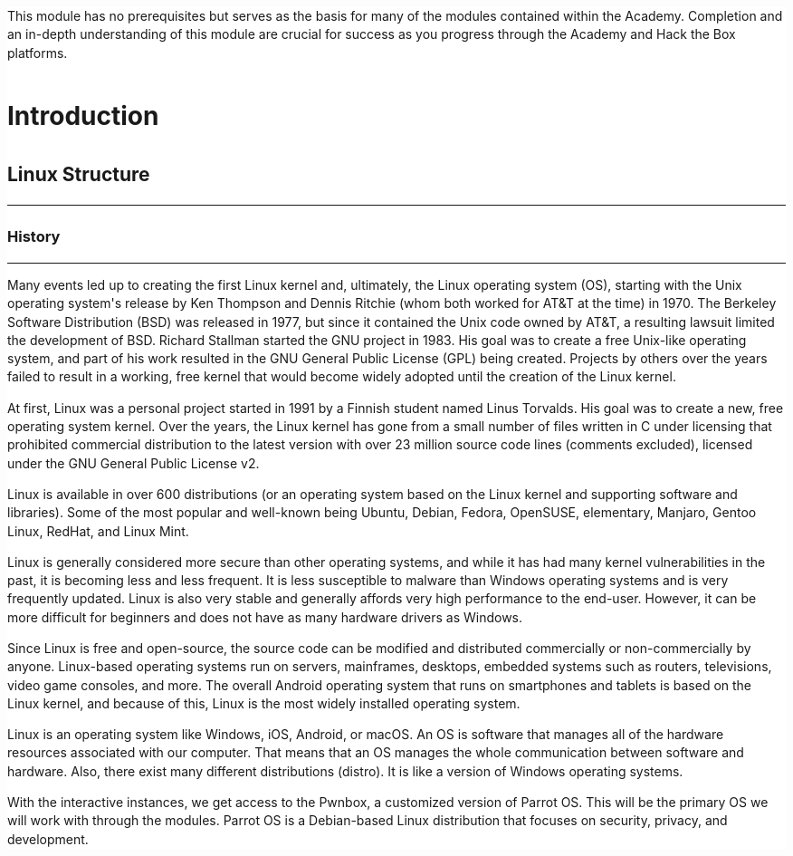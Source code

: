 This module has no prerequisites but serves as the basis for many of the modules contained within the Academy. Completion and an in-depth understanding of this module are crucial for success as you progress through the Academy and Hack the Box platforms.

# Introduction

## Linux Structure

* * * * *

### History
-------

Many events led up to creating the first Linux kernel and, ultimately, the Linux operating system (OS), starting with the Unix operating system's release by Ken Thompson and Dennis Ritchie (whom both worked for AT&T at the time) in 1970. The Berkeley Software Distribution (BSD) was released in 1977, but since it contained the Unix code owned by AT&T, a resulting lawsuit limited the development of BSD. Richard Stallman started the GNU project in 1983. His goal was to create a free Unix-like operating system, and part of his work resulted in the GNU General Public License (GPL) being created. Projects by others over the years failed to result in a working, free kernel that would become widely adopted until the creation of the Linux kernel.

At first, Linux was a personal project started in 1991 by a Finnish student named Linus Torvalds. His goal was to create a new, free operating system kernel. Over the years, the Linux kernel has gone from a small number of files written in C under licensing that prohibited commercial distribution to the latest version with over 23 million source code lines (comments excluded), licensed under the GNU General Public License v2.

Linux is available in over 600 distributions (or an operating system based on the Linux kernel and supporting software and libraries). Some of the most popular and well-known being Ubuntu, Debian, Fedora, OpenSUSE, elementary, Manjaro, Gentoo Linux, RedHat, and Linux Mint.

Linux is generally considered more secure than other operating systems, and while it has had many kernel vulnerabilities in the past, it is becoming less and less frequent. It is less susceptible to malware than Windows operating systems and is very frequently updated. Linux is also very stable and generally affords very high performance to the end-user. However, it can be more difficult for beginners and does not have as many hardware drivers as Windows.

Since Linux is free and open-source, the source code can be modified and distributed commercially or non-commercially by anyone. Linux-based operating systems run on servers, mainframes, desktops, embedded systems such as routers, televisions, video game consoles, and more. The overall Android operating system that runs on smartphones and tablets is based on the Linux kernel, and because of this, Linux is the most widely installed operating system.

Linux is an operating system like Windows, iOS, Android, or macOS. An OS is software that manages all of the hardware resources associated with our computer. That means that an OS manages the whole communication between software and hardware. Also, there exist many different distributions (distro). It is like a version of Windows operating systems.

With the interactive instances, we get access to the Pwnbox, a customized version of Parrot OS. This will be the primary OS we will work with through the modules. Parrot OS is a Debian-based Linux distribution that focuses on security, privacy, and development.
